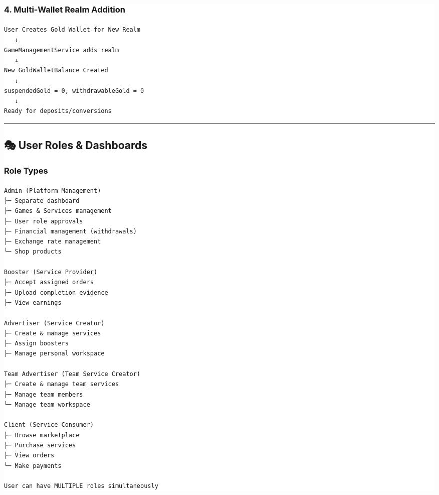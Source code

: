 ### 4. Multi-Wallet Realm Addition
```
User Creates Gold Wallet for New Realm
   ↓
GameManagementService adds realm
   ↓
New GoldWalletBalance Created
   ↓
suspendedGold = 0, withdrawableGold = 0
   ↓
Ready for deposits/conversions
```

---

## 🎭 User Roles & Dashboards

### Role Types
```
Admin (Platform Management)
├─ Separate dashboard
├─ Games & Services management
├─ User role approvals
├─ Financial management (withdrawals)
├─ Exchange rate management
└─ Shop products

Booster (Service Provider)
├─ Accept assigned orders
├─ Upload completion evidence
├─ View earnings

Advertiser (Service Creator)
├─ Create & manage services
├─ Assign boosters
├─ Manage personal workspace

Team Advertiser (Team Service Creator)
├─ Create & manage team services
├─ Manage team members
└─ Manage team workspace

Client (Service Consumer)
├─ Browse marketplace
├─ Purchase services
├─ View orders
└─ Make payments

User can have MULTIPLE roles simultaneously
```
